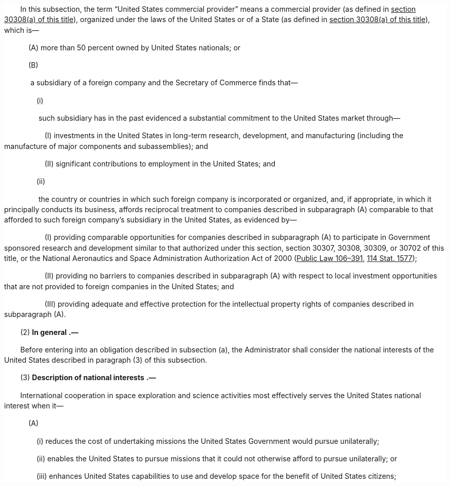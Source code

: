         In this subsection, the term “United States commercial provider” means a commercial provider (as defined in [section 30308(a) of this title][/us/usc/t51/s30308/a]), organized under the laws of the United States or of a State (as defined in [section 30308(a) of this title][/us/usc/t51/s30308/a]), which is—

            (A) more than 50 percent owned by United States nationals; or

            (B)

             a subsidiary of a foreign company and the Secretary of Commerce finds that—

                (i)

                 such subsidiary has in the past evidenced a substantial commitment to the United States market through—

                    (I) investments in the United States in long-term research, development, and manufacturing (including the manufacture of major components and subassemblies); and

                    (II) significant contributions to employment in the United States; and

                (ii)

                 the country or countries in which such foreign company is incorporated or organized, and, if appropriate, in which it principally conducts its business, affords reciprocal treatment to companies described in subparagraph (A) comparable to that afforded to such foreign company’s subsidiary in the United States, as evidenced by—

                    (I) providing comparable opportunities for companies described in subparagraph (A) to participate in Government sponsored research and development similar to that authorized under this section, section 30307, 30308, 30309, or 30702 of this title, or the National Aeronautics and Space Administration Authorization Act of 2000 ([Public Law 106–391][/us/pl/106/391], [114 Stat. 1577][/us/stat/114/1577]);

                    (II) providing no barriers to companies described in subparagraph (A) with respect to local investment opportunities that are not provided to foreign companies in the United States; and

                    (III) providing adequate and effective protection for the intellectual property rights of companies described in subparagraph (A).

        (2)  __In general__  __.—__ 

        Before entering into an obligation described in subsection (a), the Administrator shall consider the national interests of the United States described in paragraph (3) of this subsection.

        (3)  __Description of national interests__  __.—__ 

        International cooperation in space exploration and science activities most effectively serves the United States national interest when it—

            (A)

                (i) reduces the cost of undertaking missions the United States Government would pursue unilaterally;

                (ii) enables the United States to pursue missions that it could not otherwise afford to pursue unilaterally; or

                (iii) enhances United States capabilities to use and develop space for the benefit of United States citizens;


[/us/usc/t51/s30308/a]: https://publicdocs.github.io/go/links?ns=uslm&ref=%2Fus%2Fusc%2Ft51%2Fs30308%2Fa
[/us/usc/t51/s30308/a]: https://publicdocs.github.io/go/links?ns=uslm&ref=%2Fus%2Fusc%2Ft51%2Fs30308%2Fa
[/us/pl/106/391]: https://publicdocs.github.io/go/links?ns=uslm&ref=%2Fus%2Fpl%2F106%2F391
[/us/stat/114/1577]: https://publicdocs.github.io/go/links?ns=uslm&ref=%2Fus%2Fstat%2F114%2F1577
[/us/pl/111/314/s3]: https://publicdocs.github.io/go/links?ns=uslm&ref=%2Fus%2Fpl%2F111%2F314%2Fs3
[/us/stat/124/3369]: https://publicdocs.github.io/go/links?ns=uslm&ref=%2Fus%2Fstat%2F124%2F3369
[/us/pl/106/391]: https://publicdocs.github.io/go/links?ns=uslm&ref=%2Fus%2Fpl%2F106%2F391
[/us/stat/114/1580]: https://publicdocs.github.io/go/links?ns=uslm&ref=%2Fus%2Fstat%2F114%2F1580
[/us/pl/106/391]: https://publicdocs.github.io/go/links?ns=uslm&ref=%2Fus%2Fpl%2F106%2F391
[/us/stat/114/1578]: https://publicdocs.github.io/go/links?ns=uslm&ref=%2Fus%2Fstat%2F114%2F1578
[/us/pl/106/391]: https://publicdocs.github.io/go/links?ns=uslm&ref=%2Fus%2Fpl%2F106%2F391
[/us/stat/114/1577]: https://publicdocs.github.io/go/links?ns=uslm&ref=%2Fus%2Fstat%2F114%2F1577
[/us/pl/112/239/s913/a]: https://publicdocs.github.io/go/links?ns=uslm&ref=%2Fus%2Fpl%2F112%2F239%2Fs913%2Fa
[/us/stat/126/1874]: https://publicdocs.github.io/go/links?ns=uslm&ref=%2Fus%2Fstat%2F126%2F1874